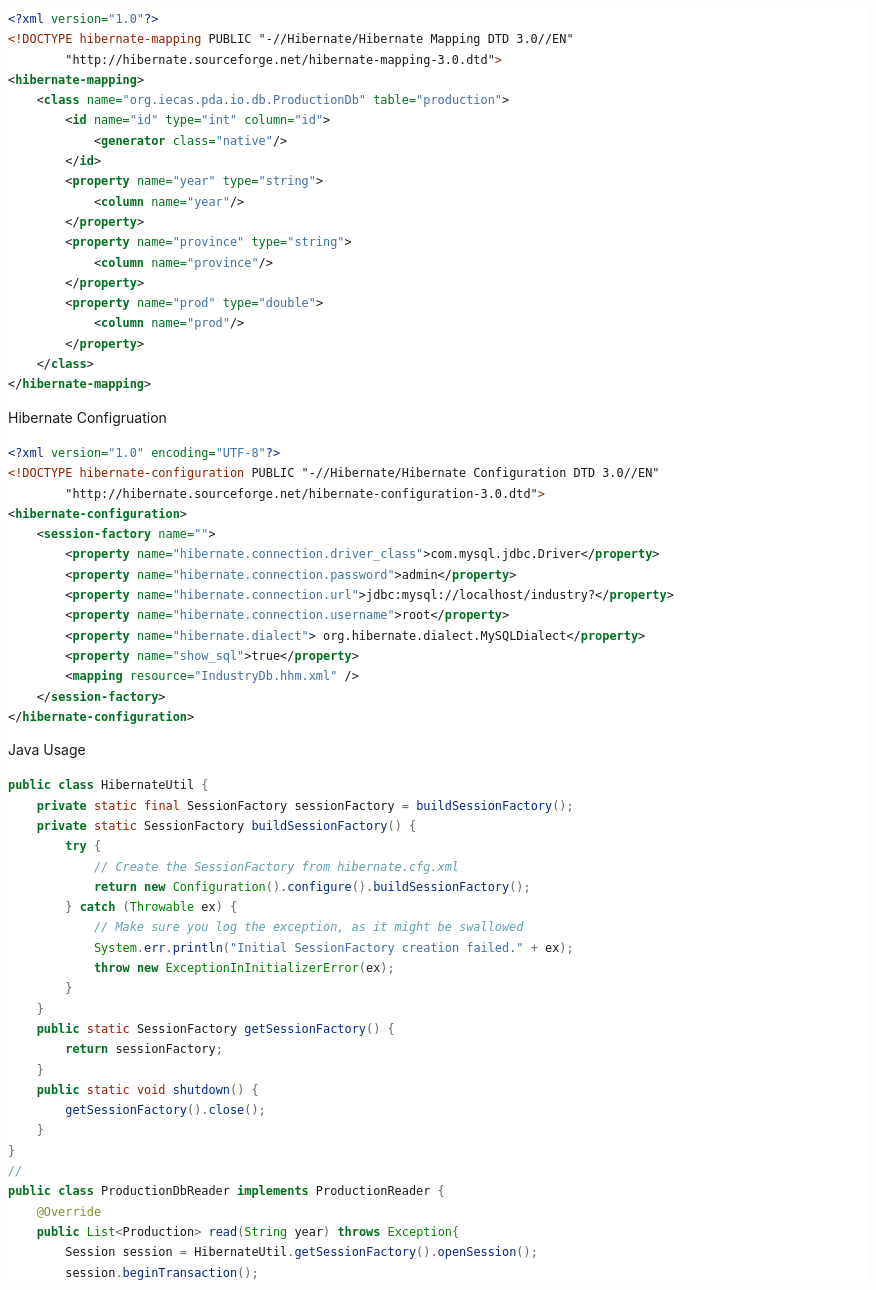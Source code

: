 ```xml
<?xml version="1.0"?>
<!DOCTYPE hibernate-mapping PUBLIC "-//Hibernate/Hibernate Mapping DTD 3.0//EN"
        "http://hibernate.sourceforge.net/hibernate-mapping-3.0.dtd">
<hibernate-mapping>
    <class name="org.iecas.pda.io.db.ProductionDb" table="production">
        <id name="id" type="int" column="id">
            <generator class="native"/>
        </id>
        <property name="year" type="string">
            <column name="year"/>
        </property>
        <property name="province" type="string">
            <column name="province"/>
        </property>
        <property name="prod" type="double">
            <column name="prod"/>
        </property>
    </class>
</hibernate-mapping>
```
Hibernate Configruation
```xml
<?xml version="1.0" encoding="UTF-8"?>
<!DOCTYPE hibernate-configuration PUBLIC "-//Hibernate/Hibernate Configuration DTD 3.0//EN"
        "http://hibernate.sourceforge.net/hibernate-configuration-3.0.dtd">
<hibernate-configuration>
    <session-factory name="">
        <property name="hibernate.connection.driver_class">com.mysql.jdbc.Driver</property>
        <property name="hibernate.connection.password">admin</property>
        <property name="hibernate.connection.url">jdbc:mysql://localhost/industry?</property>
        <property name="hibernate.connection.username">root</property>
        <property name="hibernate.dialect"> org.hibernate.dialect.MySQLDialect</property>
        <property name="show_sql">true</property>
        <mapping resource="IndustryDb.hhm.xml" />
    </session-factory>
</hibernate-configuration>
```
Java Usage
```java
public class HibernateUtil {
    private static final SessionFactory sessionFactory = buildSessionFactory();
    private static SessionFactory buildSessionFactory() {
        try {
            // Create the SessionFactory from hibernate.cfg.xml
            return new Configuration().configure().buildSessionFactory();
        } catch (Throwable ex) {
            // Make sure you log the exception, as it might be swallowed
            System.err.println("Initial SessionFactory creation failed." + ex);
            throw new ExceptionInInitializerError(ex);
        }
    }
    public static SessionFactory getSessionFactory() {
        return sessionFactory;
    }
    public static void shutdown() {
        getSessionFactory().close();
    }
}
//
public class ProductionDbReader implements ProductionReader {
    @Override
    public List<Production> read(String year) throws Exception{
        Session session = HibernateUtil.getSessionFactory().openSession();
        session.beginTransaction();
```